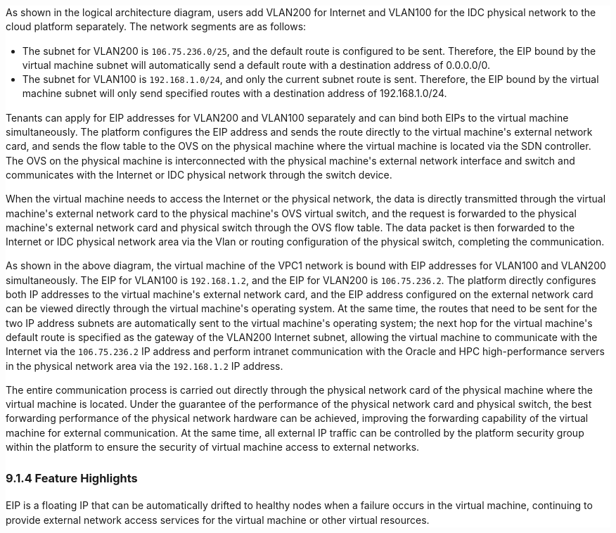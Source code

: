 As shown in the logical architecture diagram, users add VLAN200 for Internet and VLAN100 for the IDC physical network to the cloud platform separately. The network segments are as follows:

* The subnet for VLAN200 is `106.75.236.0/25`, and the default route is configured to be sent. Therefore, the EIP bound by the virtual machine subnet will automatically send a default route with a destination address of 0.0.0.0/0.
* The subnet for VLAN100 is `192.168.1.0/24`, and only the current subnet route is sent. Therefore, the EIP bound by the virtual machine subnet will only send specified routes with a destination address of 192.168.1.0/24.

Tenants can apply for EIP addresses for VLAN200 and VLAN100 separately and can bind both EIPs to the virtual machine simultaneously. The platform configures the EIP address and sends the route directly to the virtual machine's external network card, and sends the flow table to the OVS on the physical machine where the virtual machine is located via the SDN controller. The OVS on the physical machine is interconnected with the physical machine's external network interface and switch and communicates with the Internet or IDC physical network through the switch device.

When the virtual machine needs to access the Internet or the physical network, the data is directly transmitted through the virtual machine's external network card to the physical machine's OVS virtual switch, and the request is forwarded to the physical machine's external network card and physical switch through the OVS flow table. The data packet is then forwarded to the Internet or IDC physical network area via the Vlan or routing configuration of the physical switch, completing the communication.

As shown in the above diagram, the virtual machine of the VPC1 network is bound with EIP addresses for VLAN100 and VLAN200 simultaneously. The EIP for VLAN100 is `192.168.1.2`, and the EIP for VLAN200 is `106.75.236.2`. The platform directly configures both IP addresses to the virtual machine's external network card, and the EIP address configured on the external network card can be viewed directly through the virtual machine's operating system. At the same time, the routes that need to be sent for the two IP address subnets are automatically sent to the virtual machine's operating system; the next hop for the virtual machine's default route is specified as the gateway of the VLAN200 Internet subnet, allowing the virtual machine to communicate with the Internet via the `106.75.236.2` IP address and perform intranet communication with the Oracle and HPC high-performance servers in the physical network area via the `192.168.1.2` IP address.

The entire communication process is carried out directly through the physical network card of the physical machine where the virtual machine is located. Under the guarantee of the performance of the physical network card and physical switch, the best forwarding performance of the physical network hardware can be achieved, improving the forwarding capability of the virtual machine for external communication. At the same time, all external IP traffic can be controlled by the platform security group within the platform to ensure the security of virtual machine access to external networks.

### 9.1.4 Feature Highlights

EIP is a floating IP that can be automatically drifted to healthy nodes when a failure occurs in the virtual machine, continuing to provide external network access services for the virtual machine or other virtual resources.
